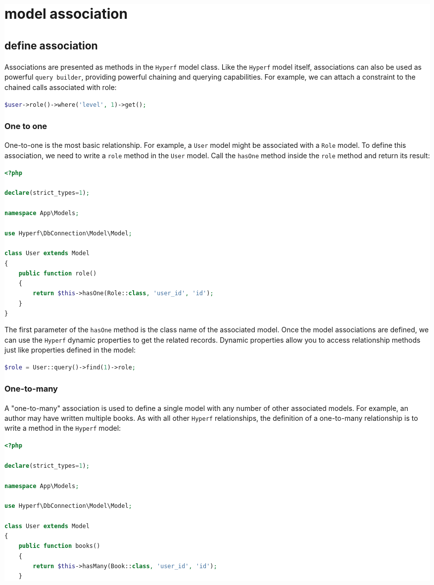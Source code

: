# model association

## define association

Associations are presented as methods in the `Hyperf` model class. Like the `Hyperf` model itself, associations can also be used as powerful `query builder`, providing powerful chaining and querying capabilities. For example, we can attach a constraint to the chained calls associated with role:

```php
$user->role()->where('level', 1)->get();
```

### One to one

One-to-one is the most basic relationship. For example, a `User` model might be associated with a `Role` model. To define this association, we need to write a `role` method in the `User` model. Call the `hasOne` method inside the `role` method and return its result:

```php
<?php

declare(strict_types=1);

namespace App\Models;

use Hyperf\DbConnection\Model\Model;

class User extends Model
{
    public function role()
    {
        return $this->hasOne(Role::class, 'user_id', 'id');
    }
}
```

The first parameter of the `hasOne` method is the class name of the associated model. Once the model associations are defined, we can use the `Hyperf` dynamic properties to get the related records. Dynamic properties allow you to access relationship methods just like properties defined in the model:

```php
$role = User::query()->find(1)->role;
```

### One-to-many

A "one-to-many" association is used to define a single model with any number of other associated models. For example, an author may have written multiple books. As with all other `Hyperf` relationships, the definition of a one-to-many relationship is to write a method in the `Hyperf` model:

```php
<?php

declare(strict_types=1);

namespace App\Models;

use Hyperf\DbConnection\Model\Model;

class User extends Model
{
    public function books()
    {
        return $this->hasMany(Book::class, 'user_id', 'id');
    }
```